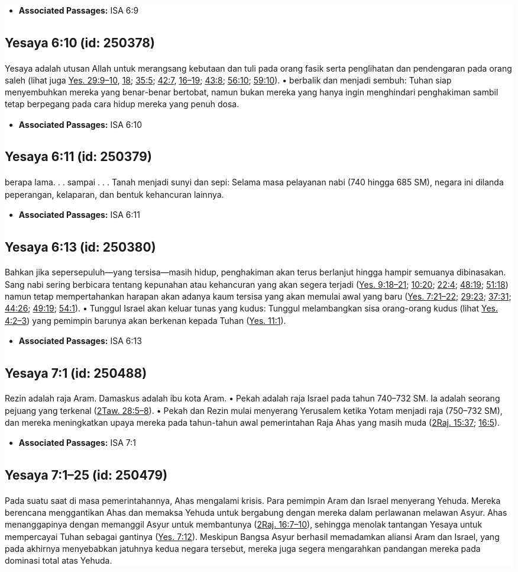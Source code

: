 * **Associated Passages:** ISA 6:9

## Yesaya 6:10 (id: 250378)

Yesaya adalah utusan Allah untuk merangsang kebutaan dan tuli pada orang fasik serta penglihatan dan pendengaran pada orang saleh (lihat juga [Yes. 29:9–10](https://ref.ly/Isa29:9-Isa29:10), [18](https://ref.ly/Isa29:18); [35:5](https://ref.ly/Isa35:5); [42:7](https://ref.ly/Isa42:7), [16–19](https://ref.ly/Isa42:16-Isa42:19); [43:8](https://ref.ly/Isa43:8); [56:10](https://ref.ly/Isa56:10); [59:10](https://ref.ly/Isa59:10)). • berbalik dan menjadi sembuh: Tuhan siap menyembuhkan mereka yang benar\-benar bertobat, namun bukan mereka yang hanya ingin menghindari penghakiman sambil tetap berpegang pada cara hidup mereka yang penuh dosa.

* **Associated Passages:** ISA 6:10

## Yesaya 6:11 (id: 250379)

berapa lama. . . sampai . . . Tanah menjadi sunyi dan sepi: Selama masa pelayanan nabi (740 hingga 685 SM), negara ini dilanda peperangan, kelaparan, dan bentuk kehancuran lainnya.

* **Associated Passages:** ISA 6:11

## Yesaya 6:13 (id: 250380)

Bahkan jika sepersepuluh—yang tersisa—masih hidup, penghakiman akan terus berlanjut hingga hampir semuanya dibinasakan. Sang nabi sering berbicara tentang kepunahan atau kehancuran yang akan segera terjadi ([Yes. 9:18–21](https://ref.ly/Isa9:18-Isa9:21); [10:20](https://ref.ly/Isa10:20); [22:4](https://ref.ly/Isa22:4); [48:19](https://ref.ly/Isa48:19); [51:18](https://ref.ly/Isa51:18)) namun tetap mempertahankan harapan akan adanya kaum tersisa yang akan memulai awal yang baru ([Yes. 7:21–22](https://ref.ly/Isa7:21-Isa7:22); [29:23](https://ref.ly/Isa29:23); [37:31](https://ref.ly/Isa37:31); [44:26](https://ref.ly/Isa44:26); [49:19](https://ref.ly/Isa49:19); [54:1](https://ref.ly/Isa54:1)). • Tunggul Israel akan keluar tunas yang kudus: Tunggul melambangkan sisa orang\-orang kudus (lihat [Yes. 4:2–3](https://ref.ly/Isa4:2-Isa4:3)) yang pemimpin barunya akan berkenan kepada Tuhan ([Yes. 11:1](https://ref.ly/Isa11:1)).

* **Associated Passages:** ISA 6:13

## Yesaya 7:1 (id: 250488)

Rezin adalah raja Aram. Damaskus adalah ibu kota Aram. • Pekah adalah raja Israel pada tahun 740–732 SM. Ia adalah seorang pejuang yang terkenal ([2Taw. 28:5–8](https://ref.ly/2Chr28:5-2Chr28:8)). • Pekah dan Rezin mulai menyerang Yerusalem ketika Yotam menjadi raja (750–732 SM), dan mereka meningkatkan upaya mereka pada tahun\-tahun awal pemerintahan Raja Ahas yang masih muda ([2Raj. 15:37](https://ref.ly/2Kgs15:37); [16:5](https://ref.ly/2Kgs16:5)).

* **Associated Passages:** ISA 7:1

## Yesaya 7:1–25 (id: 250479)

Pada suatu saat di masa pemerintahannya, Ahas mengalami krisis. Para pemimpin Aram dan Israel menyerang Yehuda. Mereka berencana menggantikan Ahas dan memaksa Yehuda untuk bergabung dengan mereka dalam perlawanan melawan Asyur. Ahas menanggapinya dengan memanggil Asyur untuk membantunya ([2Raj. 16:7–10](https://ref.ly/2Kgs16:7-2Kgs16:10)), sehingga menolak tantangan Yesaya untuk mempercayai Tuhan sebagai gantinya ([Yes. 7:12](https://ref.ly/Isa7:12)). Meskipun Bangsa Asyur berhasil memadamkan aliansi Aram dan Israel, yang pada akhirnya menyebabkan jatuhnya kedua negara tersebut, mereka juga segera mengarahkan pandangan mereka pada dominasi total atas Yehuda.
